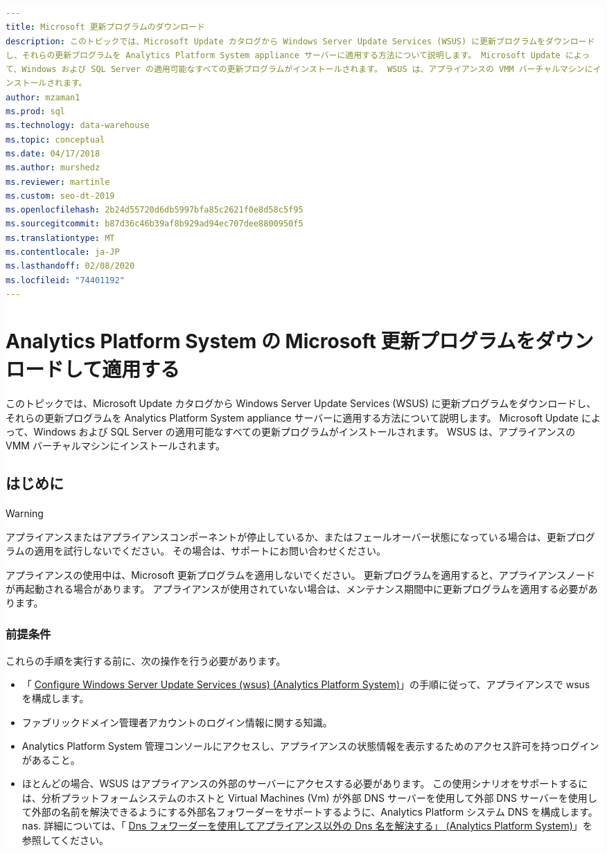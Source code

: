```yaml
---
title: Microsoft 更新プログラムのダウンロード
description: このトピックでは、Microsoft Update カタログから Windows Server Update Services (WSUS) に更新プログラムをダウンロードし、それらの更新プログラムを Analytics Platform System appliance サーバーに適用する方法について説明します。 Microsoft Update によって、Windows および SQL Server の適用可能なすべての更新プログラムがインストールされます。 WSUS は、アプライアンスの VMM バーチャルマシンにインストールされます。
author: mzaman1
ms.prod: sql
ms.technology: data-warehouse
ms.topic: conceptual
ms.date: 04/17/2018
ms.author: murshedz
ms.reviewer: martinle
ms.custom: seo-dt-2019
ms.openlocfilehash: 2b24d55720d6db5997bfa85c2621f0e8d58c5f95
ms.sourcegitcommit: b87d36c46b39af8b929ad94ec707dee8800950f5
ms.translationtype: MT
ms.contentlocale: ja-JP
ms.lasthandoff: 02/08/2020
ms.locfileid: "74401192"
---
```

# <a name="download-and-apply-microsoft-updates-for-analytics-platform-system"></a>Analytics Platform System の Microsoft 更新プログラムをダウンロードして適用する
このトピックでは、Microsoft Update カタログから Windows Server Update Services (WSUS) に更新プログラムをダウンロードし、それらの更新プログラムを Analytics Platform System appliance サーバーに適用する方法について説明します。 Microsoft Update によって、Windows および SQL Server の適用可能なすべての更新プログラムがインストールされます。 WSUS は、アプライアンスの VMM バーチャルマシンにインストールされます。  
  
## <a name="TOP"></a>はじめに  
  
> [!WARNING]  
> アプライアンスまたはアプライアンスコンポーネントが停止しているか、またはフェールオーバー状態になっている場合は、更新プログラムの適用を試行しないでください。 その場合は、サポートにお問い合わせください。  
>   
> アプライアンスの使用中は、Microsoft 更新プログラムを適用しないでください。 更新プログラムを適用すると、アプライアンスノードが再起動される場合があります。 アプライアンスが使用されていない場合は、メンテナンス期間中に更新プログラムを適用する必要があります。  
  
### <a name="prerequisites"></a>前提条件  
これらの手順を実行する前に、次の操作を行う必要があります。  
  
-   「 [Configure Windows Server Update Services &#40;wsus&#41; &#40;Analytics Platform System&#41;](configure-windows-server-update-services-wsus.md)」の手順に従って、アプライアンスで wsus を構成します。  
  
-   ファブリックドメイン管理者アカウントのログイン情報に関する知識。  
  
-   Analytics Platform System 管理コンソールにアクセスし、アプライアンスの状態情報を表示するためのアクセス許可を持つログインがあること。  
  
-   ほとんどの場合、WSUS はアプライアンスの外部のサーバーにアクセスする必要があります。 この使用シナリオをサポートするには、分析プラットフォームシステムのホストと Virtual Machines (Vm) が外部 DNS サーバーを使用して外部 DNS サーバーを使用して外部の名前を解決できるようにする外部名フォワーダーをサポートするように、Analytics Platform システム DNS を構成します。nas. 詳細については、「 [Dns フォワーダーを使用してアプライアンス以外の Dns 名を解決する」 &#40;Analytics Platform System&#41;](use-a-dns-forwarder-to-resolve-non-appliance-dns-names.md)」を参照してください。  
  